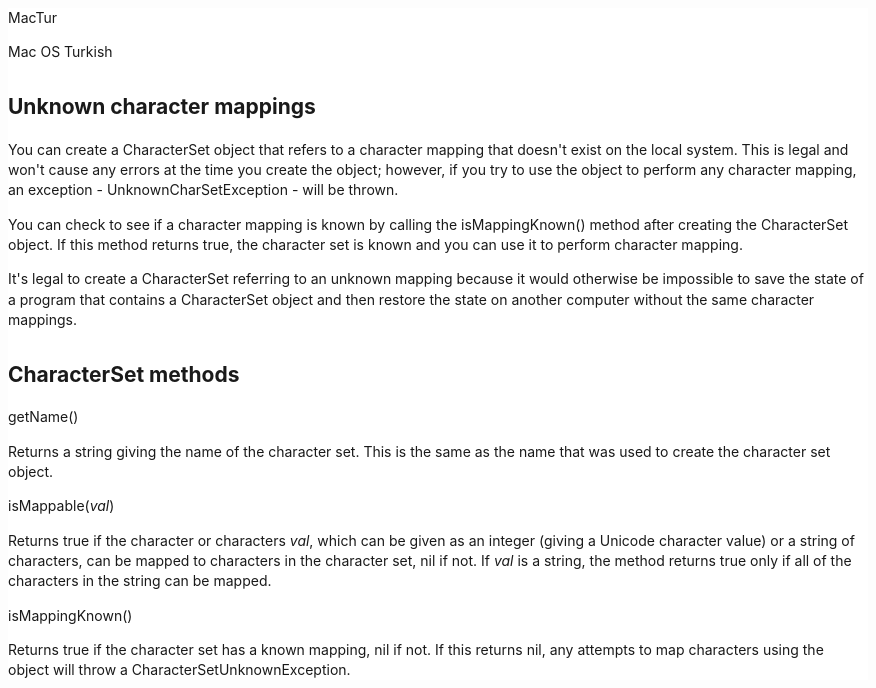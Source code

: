 MacTur

Mac OS Turkish

## Unknown character mappings

You can create a CharacterSet object that refers to a character mapping
that doesn't exist on the local system. This is legal and won't cause
any errors at the time you create the object; however, if you try to use
the object to perform any character mapping, an exception -
<span class="code">UnknownCharSetException</span> - will be thrown.

You can check to see if a character mapping is known by calling the
<span class="code">isMappingKnown()</span> method after creating the
CharacterSet object. If this method returns true, the character set is
known and you can use it to perform character mapping.

It's legal to create a CharacterSet referring to an unknown mapping
because it would otherwise be impossible to save the state of a program
that contains a CharacterSet object and then restore the state on
another computer without the same character mappings.

## CharacterSet methods

<span class="code">getName()</span>

<div class="fdef">

Returns a string giving the name of the character set. This is the same
as the name that was used to create the character set object.

</div>

<span class="code">isMappable(*val*)</span>

<div class="fdef">

Returns <span class="code">true</span> if the character or characters
*val*, which can be given as an integer (giving a Unicode character
value) or a string of characters, can be mapped to characters in the
character set, <span class="code">nil</span> if not. If *val* is a
string, the method returns <span class="code">true</span> only if all of
the characters in the string can be mapped.

</div>

<span id="isMappingKnown"></span>

<span class="code">isMappingKnown()</span>

<div class="fdef">

Returns <span class="code">true</span> if the character set has a known
mapping, <span class="code">nil</span> if not. If this returns
<span class="code">nil</span>, any attempts to map characters using the
object will throw a
<span class="code">CharacterSetUnknownException</span>.
